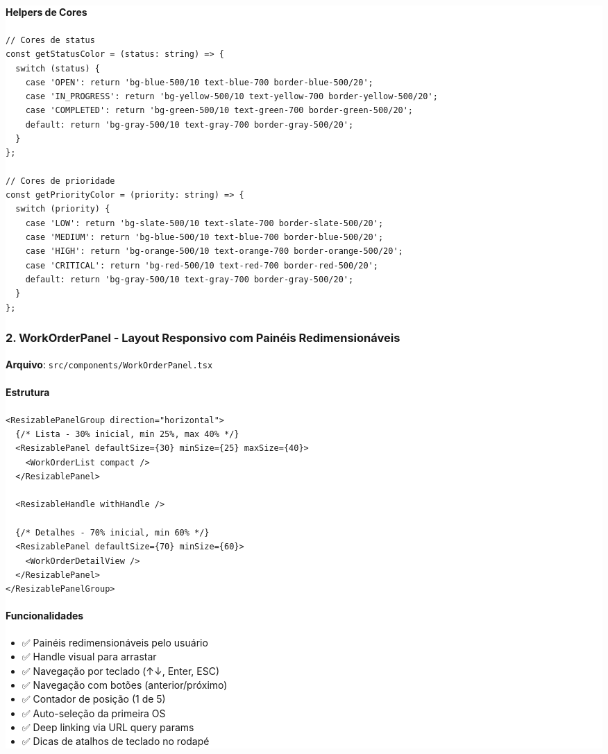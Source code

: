 #### Helpers de Cores
```tsx
// Cores de status
const getStatusColor = (status: string) => {
  switch (status) {
    case 'OPEN': return 'bg-blue-500/10 text-blue-700 border-blue-500/20';
    case 'IN_PROGRESS': return 'bg-yellow-500/10 text-yellow-700 border-yellow-500/20';
    case 'COMPLETED': return 'bg-green-500/10 text-green-700 border-green-500/20';
    default: return 'bg-gray-500/10 text-gray-700 border-gray-500/20';
  }
};

// Cores de prioridade
const getPriorityColor = (priority: string) => {
  switch (priority) {
    case 'LOW': return 'bg-slate-500/10 text-slate-700 border-slate-500/20';
    case 'MEDIUM': return 'bg-blue-500/10 text-blue-700 border-blue-500/20';
    case 'HIGH': return 'bg-orange-500/10 text-orange-700 border-orange-500/20';
    case 'CRITICAL': return 'bg-red-500/10 text-red-700 border-red-500/20';
    default: return 'bg-gray-500/10 text-gray-700 border-gray-500/20';
  }
};
```

### 2. WorkOrderPanel - Layout Responsivo com Painéis Redimensionáveis

**Arquivo**: `src/components/WorkOrderPanel.tsx`

#### Estrutura
```tsx
<ResizablePanelGroup direction="horizontal">
  {/* Lista - 30% inicial, min 25%, max 40% */}
  <ResizablePanel defaultSize={30} minSize={25} maxSize={40}>
    <WorkOrderList compact />
  </ResizablePanel>
  
  <ResizableHandle withHandle />
  
  {/* Detalhes - 70% inicial, min 60% */}
  <ResizablePanel defaultSize={70} minSize={60}>
    <WorkOrderDetailView />
  </ResizablePanel>
</ResizablePanelGroup>
```

#### Funcionalidades
- ✅ Painéis redimensionáveis pelo usuário
- ✅ Handle visual para arrastar
- ✅ Navegação por teclado (↑↓, Enter, ESC)
- ✅ Navegação com botões (anterior/próximo)
- ✅ Contador de posição (1 de 5)
- ✅ Auto-seleção da primeira OS
- ✅ Deep linking via URL query params
- ✅ Dicas de atalhos de teclado no rodapé

